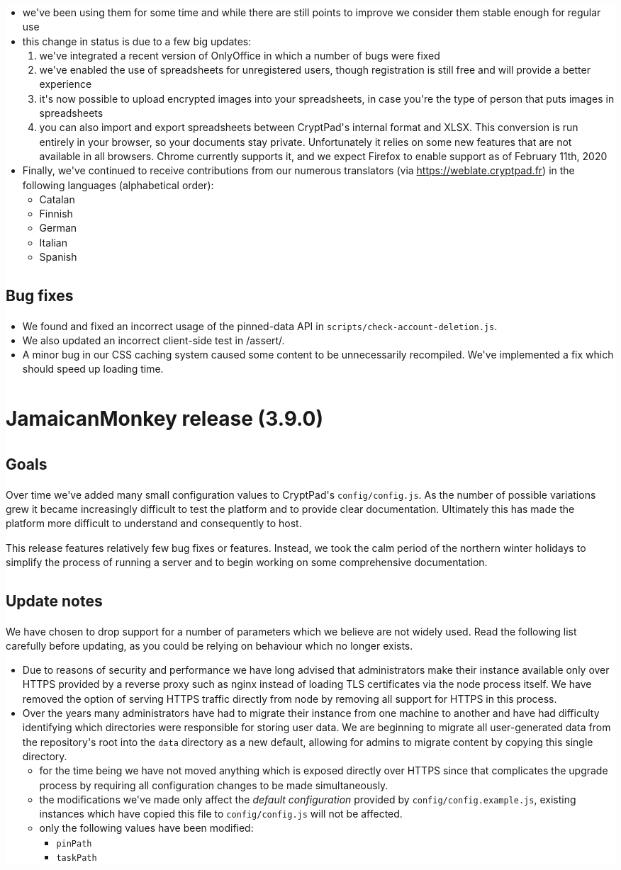   * we've been using them for some time and while there are still points to improve we consider them stable enough for regular use
  * this change in status is due to a few big updates:
    1. we've integrated a recent version of OnlyOffice in which a number of bugs were fixed
    2. we've enabled the use of spreadsheets for unregistered users, though registration is still free and will provide a better experience
    3. it's now possible to upload encrypted images into your spreadsheets, in case you're the type of person that puts images in spreadsheets
    4. you can also import and export spreadsheets between CryptPad's internal format and XLSX. This conversion is run entirely in your browser, so your documents stay private. Unfortunately it relies on some new features that are not available in all browsers. Chrome currently supports it, and we expect Firefox to enable support as of February 11th, 2020
* Finally, we've continued to receive contributions from our numerous translators (via https://weblate.cryptpad.fr) in the following languages (alphabetical order):
  * Catalan
  * Finnish
  * German
  * Italian
  * Spanish

## Bug fixes

* We found and fixed an incorrect usage of the pinned-data API in `scripts/check-account-deletion.js`.
* We also updated an incorrect client-side test in /assert/.
* A minor bug in our CSS caching system caused some content to be unnecessarily recompiled. We've implemented a fix which should speed up loading time.

# JamaicanMonkey release (3.9.0)

## Goals

Over time we've added many small configuration values to CryptPad's `config/config.js`.
As the number of possible variations grew it became increasingly difficult to test the platform and to provide clear documentation.
Ultimately this has made the platform more difficult to understand and consequently to host.

This release features relatively few bug fixes or features.
Instead, we took the calm period of the northern winter holidays to simplify the process of running a server and to begin working on some comprehensive documentation.

## Update notes

We have chosen to drop support for a number of parameters which we believe are not widely used.
Read the following list carefully before updating, as you could be relying on behaviour which no longer exists.

* Due to reasons of security and performance we have long advised that administrators make their instance available only over HTTPS provided by a reverse proxy such as nginx instead of loading TLS certificates via the node process itself. We have removed the option of serving HTTPS traffic directly from node by removing all support for HTTPS in this process.
* Over the years many administrators have had to migrate their instance from one machine to another and have had difficulty identifying which directories were responsible for storing user data. We are beginning to migrate all user-generated data from the repository's root into the `data` directory as a new default, allowing for admins to migrate content by copying this single directory.
  * for the time being we have not moved anything which is exposed directly over HTTPS since that complicates the upgrade process by requiring all configuration changes to be made simultaneously.
  * the modifications we've made only affect the _default configuration_ provided by `config/config.example.js`, existing instances which have copied this file to `config/config.js` will not be affected.
  * only the following values have been modified:
    * `pinPath`
    * `taskPath`